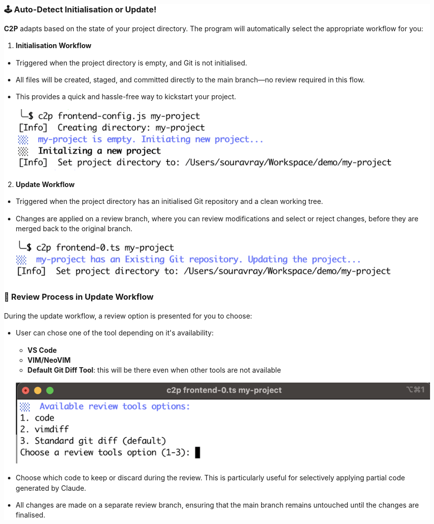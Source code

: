 ### 🕹️ Auto-Detect Initialisation or Update!

**C2P**  adapts based on the state of your project directory. The program will automatically select the appropriate workflow for you:  

1. **Initialisation Workflow**
- Triggered when the project directory is empty, and Git is not initialised.  
- All files will be created, staged, and committed directly to the main branch—no review required in this flow. 
- This provides a quick and hassle-free way to kickstart your project. 
 
  ![Project initiation screenshot](/resources/imgs/c2p-init-project.png) 

2. **Update Workflow**  
- Triggered when the project directory has an initialised Git repository and a clean working tree.  
- Changes are applied on a review branch, where you can review modifications and select or reject changes, before they are merged back to the original branch.  

  ![Project update screenshot](/resources/imgs/c2p-update-project.png) 

### 🔭 Review Process in Update Workflow 
During the update workflow, a review option is presented for you to choose:  

- User can chose one of the tool depending on it's availability:  
  - **VS Code**
  - **VIM/NeoVIM**
  - **Default Git Diff Tool**: this will be there even when other tools are not available 

  ![Project update screenshot](/resources/imgs/c2p-review-options.png) 

- Choose which code to keep or discard during the review. This is particularly useful for selectively applying partial code generated by Claude.  
- All changes are made on a separate review branch, ensuring that the main branch remains untouched until the changes are finalised.  
